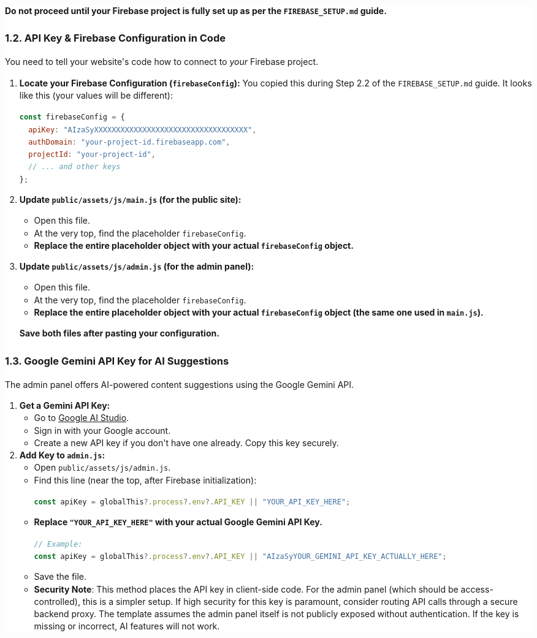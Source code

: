 **Do not proceed until your Firebase project is fully set up as per the `FIREBASE_SETUP.md` guide.**

### 1.2. API Key & Firebase Configuration in Code

You need to tell your website's code how to connect to *your* Firebase project.

1.  **Locate your Firebase Configuration (`firebaseConfig`):** You copied this during Step 2.2 of the `FIREBASE_SETUP.md` guide. It looks like this (your values will be different):
    ```javascript
    const firebaseConfig = {
      apiKey: "AIzaSyXXXXXXXXXXXXXXXXXXXXXXXXXXXXXXXXXXX",
      authDomain: "your-project-id.firebaseapp.com",
      projectId: "your-project-id",
      // ... and other keys
    };
    ```
2.  **Update `public/assets/js/main.js` (for the public site):**
    *   Open this file.
    *   At the very top, find the placeholder `firebaseConfig`.
    *   **Replace the entire placeholder object with your actual `firebaseConfig` object.**
3.  **Update `public/assets/js/admin.js` (for the admin panel):**
    *   Open this file.
    *   At the very top, find the placeholder `firebaseConfig`.
    *   **Replace the entire placeholder object with your actual `firebaseConfig` object (the same one used in `main.js`).**

    **Save both files after pasting your configuration.**

### 1.3. Google Gemini API Key for AI Suggestions

The admin panel offers AI-powered content suggestions using the Google Gemini API.

1.  **Get a Gemini API Key:**
    *   Go to [Google AI Studio](https://aistudio.google.com/app/apikey).
    *   Sign in with your Google account.
    *   Create a new API key if you don't have one already. Copy this key securely.
2.  **Add Key to `admin.js`:**
    *   Open `public/assets/js/admin.js`.
    *   Find this line (near the top, after Firebase initialization):
        ```javascript
        const apiKey = globalThis?.process?.env?.API_KEY || "YOUR_API_KEY_HERE";
        ```
    *   **Replace `"YOUR_API_KEY_HERE"` with your actual Google Gemini API Key.**
        ```javascript
        // Example:
        const apiKey = globalThis?.process?.env?.API_KEY || "AIzaSyYOUR_GEMINI_API_KEY_ACTUALLY_HERE";
        ```
    *   Save the file.
    *   **Security Note**: This method places the API key in client-side code. For the admin panel (which should be access-controlled), this is a simpler setup. If high security for this key is paramount, consider routing API calls through a secure backend proxy. The template assumes the admin panel itself is not publicly exposed without authentication. If the key is missing or incorrect, AI features will not work.
